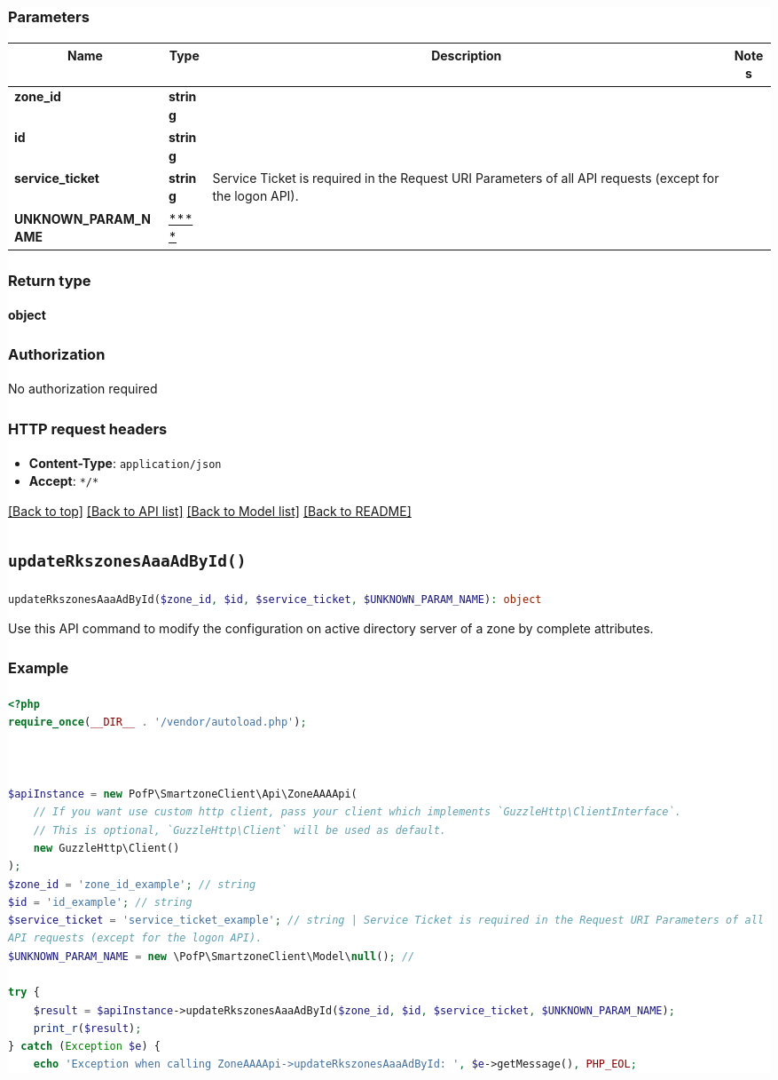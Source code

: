 ```php
```

### Parameters

| Name | Type | Description  | Notes |
| ------------- | ------------- | ------------- | ------------- |
| **zone_id** | **string**|  | |
| **id** | **string**|  | |
| **service_ticket** | **string**| Service Ticket is required in the Request URI Parameters of all API requests (except for the logon API). | |
| **UNKNOWN_PARAM_NAME** | [****](../Model/.md)|  | |

### Return type

**object**

### Authorization

No authorization required

### HTTP request headers

- **Content-Type**: `application/json`
- **Accept**: `*/*`

[[Back to top]](#) [[Back to API list]](../../README.md#endpoints)
[[Back to Model list]](../../README.md#models)
[[Back to README]](../../README.md)

## `updateRkszonesAaaAdById()`

```php
updateRkszonesAaaAdById($zone_id, $id, $service_ticket, $UNKNOWN_PARAM_NAME): object
```

Use this API command to modify the configuration on active directory server of a zone by complete attributes.

### Example

```php
<?php
require_once(__DIR__ . '/vendor/autoload.php');



$apiInstance = new PofP\SmartzoneClient\Api\ZoneAAAApi(
    // If you want use custom http client, pass your client which implements `GuzzleHttp\ClientInterface`.
    // This is optional, `GuzzleHttp\Client` will be used as default.
    new GuzzleHttp\Client()
);
$zone_id = 'zone_id_example'; // string
$id = 'id_example'; // string
$service_ticket = 'service_ticket_example'; // string | Service Ticket is required in the Request URI Parameters of all API requests (except for the logon API).
$UNKNOWN_PARAM_NAME = new \PofP\SmartzoneClient\Model\null(); // 

try {
    $result = $apiInstance->updateRkszonesAaaAdById($zone_id, $id, $service_ticket, $UNKNOWN_PARAM_NAME);
    print_r($result);
} catch (Exception $e) {
    echo 'Exception when calling ZoneAAAApi->updateRkszonesAaaAdById: ', $e->getMessage(), PHP_EOL;
```